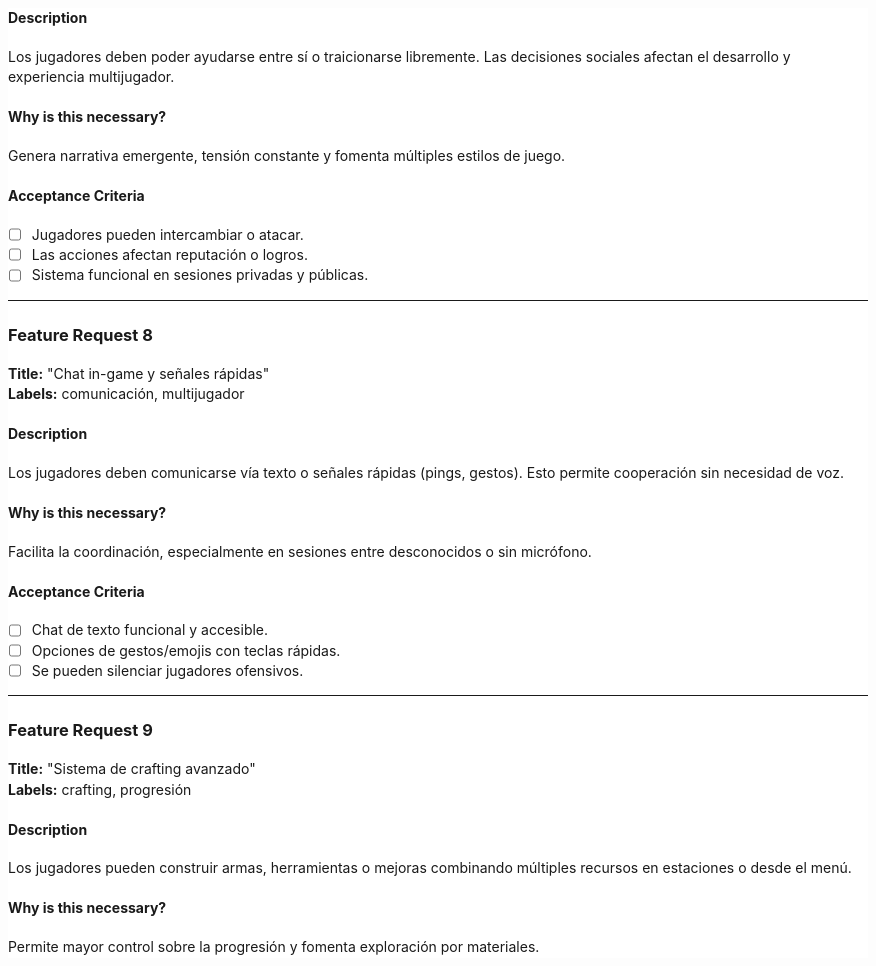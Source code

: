 #### Description

Los jugadores deben poder ayudarse entre sí o traicionarse libremente. Las decisiones sociales afectan el desarrollo y
experiencia multijugador.

#### Why is this necessary?

Genera narrativa emergente, tensión constante y fomenta múltiples estilos de juego.

#### Acceptance Criteria

- [ ] Jugadores pueden intercambiar o atacar.
- [ ] Las acciones afectan reputación o logros.
- [ ] Sistema funcional en sesiones privadas y públicas.

---

### Feature Request 8

**Title:** "Chat in-game y señales rápidas"  
**Labels:** comunicación, multijugador

#### Description

Los jugadores deben comunicarse vía texto o señales rápidas (pings, gestos). Esto permite cooperación sin necesidad de
voz.

#### Why is this necessary?

Facilita la coordinación, especialmente en sesiones entre desconocidos o sin micrófono.

#### Acceptance Criteria

- [ ] Chat de texto funcional y accesible.
- [ ] Opciones de gestos/emojis con teclas rápidas.
- [ ] Se pueden silenciar jugadores ofensivos.

---

### Feature Request 9

**Title:** "Sistema de crafting avanzado"  
**Labels:** crafting, progresión

#### Description

Los jugadores pueden construir armas, herramientas o mejoras combinando múltiples recursos en estaciones o desde el
menú.

#### Why is this necessary?

Permite mayor control sobre la progresión y fomenta exploración por materiales.

